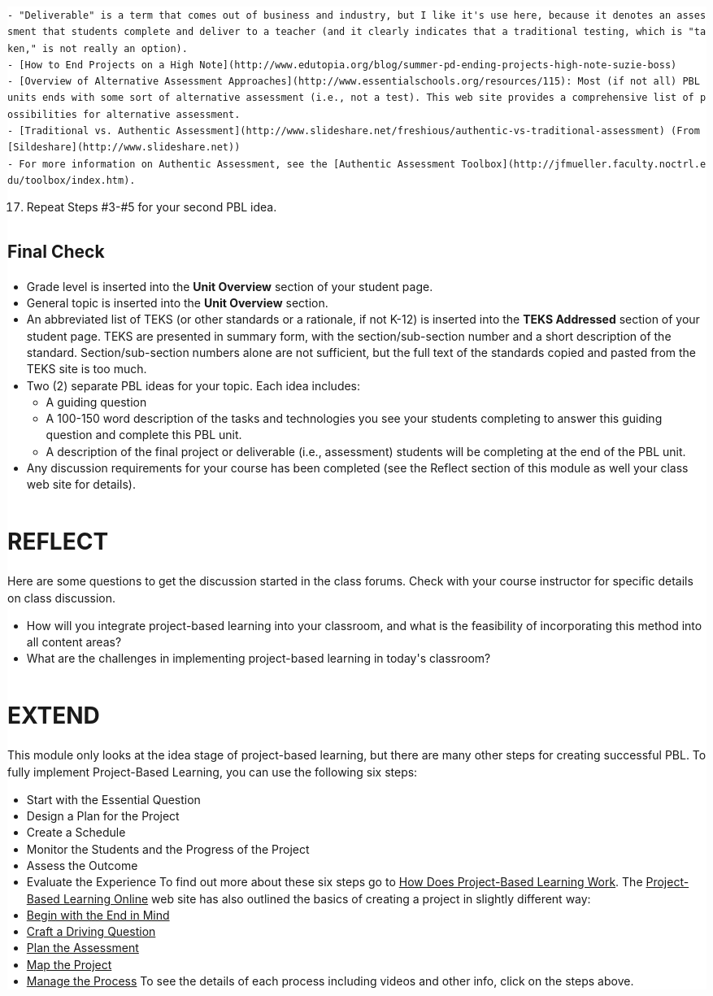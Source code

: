 	- "Deliverable" is a term that comes out of business and industry, but I like it's use here, because it denotes an assessment that students complete and deliver to a teacher (and it clearly indicates that a traditional testing, which is "taken," is not really an option).
	- [How to End Projects on a High Note](http://www.edutopia.org/blog/summer-pd-ending-projects-high-note-suzie-boss)
	- [Overview of Alternative Assessment Approaches](http://www.essentialschools.org/resources/115): Most (if not all) PBL units ends with some sort of alternative assessment (i.e., not a test). This web site provides a comprehensive list of possibilities for alternative assessment.
	- [Traditional vs. Authentic Assessment](http://www.slideshare.net/freshious/authentic-vs-traditional-assessment) (From [Sildeshare](http://www.slideshare.net))
	- For more information on Authentic Assessment, see the [Authentic Assessment Toolbox](http://jfmueller.faculty.noctrl.edu/toolbox/index.htm).
17. Repeat Steps #3-#5 for your second PBL idea.
## Final Check
- Grade level is inserted into the **Unit Overview** section of your student page.
- General topic is inserted into the **Unit Overview** section.
- An abbreviated list of TEKS (or other standards or a rationale, if not K-12) is inserted into the **TEKS Addressed** section of your student page. TEKS are presented in summary form, with the section/sub-section number and a short description of the standard. Section/sub-section numbers alone are not sufficient, but the full text of the standards copied and pasted from the TEKS site is too much.
- Two (2) separate PBL ideas for your topic. Each idea includes:
	- A guiding question
	- A 100-150 word description of the tasks and technologies you see your students completing to answer this guiding question and complete this PBL unit.
	- A description of the final project or deliverable (i.e., assessment) students will be completing at the end of the PBL unit.
- Any discussion requirements for your course has been completed (see the Reflect section of this module as well your class web site for details).
# REFLECT
Here are some questions to get the discussion started in the class forums. Check with your course instructor for specific details on class discussion.
- How will you integrate project-based learning into your classroom, and what is the feasibility of incorporating this method into all content areas?
- What are the challenges in implementing project-based learning in today's classroom?
# EXTEND
This module only looks at the idea stage of project-based learning, but there are many other steps for creating successful PBL. To fully implement Project-Based Learning, you can use the following six steps:
- Start with the Essential Question
- Design a Plan for the Project
- Create a Schedule
- Monitor the Students and the Progress of the Project
- Assess the Outcome
- Evaluate the Experience
To find out more about these six steps go to [How Does Project-Based Learning Work](http://www.edutopia.org/teaching-module-pbl-how). The [Project-Based Learning Online](http://www.pbl-online.org/pathway2.html) web site has also outlined the basics of creating a project in slightly different way:
- [Begin with the End in Mind](http://www.pbl-online.org/end_in_mind/emoverview/emoverview.html)
- [Craft a Driving Question](http://www.pbl-online.org/driving_question/dqoverview/dqoverview.html)
- [Plan the Assessment](http://www.pbl-online.org/PlanTheAssessment/Overview/overview.html)
- [Map the Project](http://www.pbl-online.org/Map/mapoverview/mapoverview.html)
- [Manage the Process](http://www.pbl-online.org/ManagetheProject/projectoverview/projectoverview.html)
To see the details of each process including videos and other info, click on the steps above.
